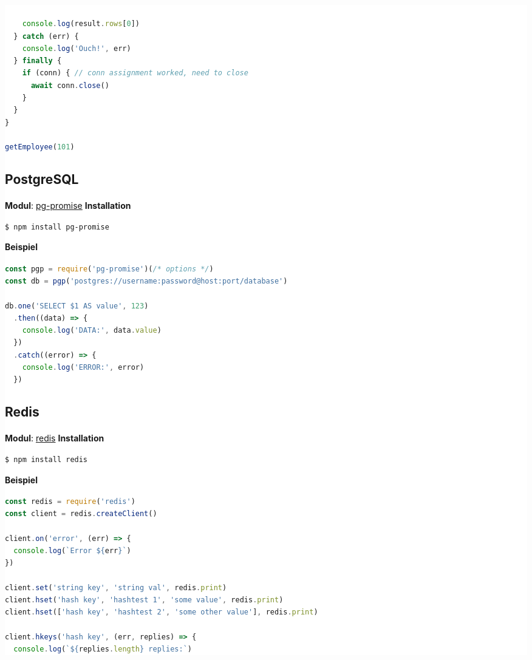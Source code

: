 ```js

    console.log(result.rows[0])
  } catch (err) {
    console.log('Ouch!', err)
  } finally {
    if (conn) { // conn assignment worked, need to close
      await conn.close()
    }
  }
}

getEmployee(101)
```

<a name="postgres"></a>

## PostgreSQL

**Modul**: [pg-promise](https://github.com/vitaly-t/pg-promise)
**Installation**

```console
$ npm install pg-promise
```

**Beispiel**

```js
const pgp = require('pg-promise')(/* options */)
const db = pgp('postgres://username:password@host:port/database')

db.one('SELECT $1 AS value', 123)
  .then((data) => {
    console.log('DATA:', data.value)
  })
  .catch((error) => {
    console.log('ERROR:', error)
  })
```

<a name="redis"></a>

## Redis

**Modul**: [redis](https://github.com/mranney/node_redis)
**Installation**

```console
$ npm install redis
```

**Beispiel**

```js
const redis = require('redis')
const client = redis.createClient()

client.on('error', (err) => {
  console.log(`Error ${err}`)
})

client.set('string key', 'string val', redis.print)
client.hset('hash key', 'hashtest 1', 'some value', redis.print)
client.hset(['hash key', 'hashtest 2', 'some other value'], redis.print)

client.hkeys('hash key', (err, replies) => {
  console.log(`${replies.length} replies:`)

```